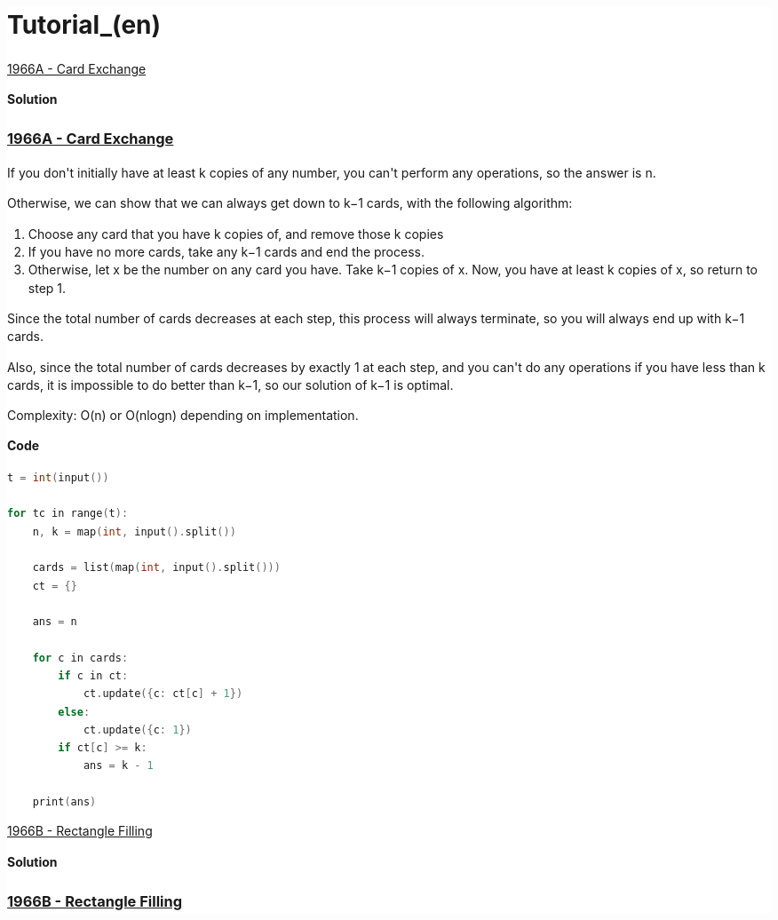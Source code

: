 # Tutorial_(en)

[1966A - Card Exchange](../problems/A._Card_Exchange.md "Codeforces Round 941 (Div. 2)")

 **Solution**
### [1966A - Card Exchange](../problems/A._Card_Exchange.md "Codeforces Round 941 (Div. 2)")

If you don't initially have at least k copies of any number, you can't perform any operations, so the answer is n.

Otherwise, we can show that we can always get down to k−1 cards, with the following algorithm:

1. Choose any card that you have k copies of, and remove those k copies
2. If you have no more cards, take any k−1 cards and end the process.
3. Otherwise, let x be the number on any card you have. Take k−1 copies of x. Now, you have at least k copies of x, so return to step 1.

Since the total number of cards decreases at each step, this process will always terminate, so you will always end up with k−1 cards. 

Also, since the total number of cards decreases by exactly 1 at each step, and you can't do any operations if you have less than k cards, it is impossible to do better than k−1, so our solution of k−1 is optimal.

Complexity: O(n) or O(nlogn) depending on implementation.

 **Code**
```cpp
t = int(input())

for tc in range(t):
    n, k = map(int, input().split())

    cards = list(map(int, input().split()))
    ct = {}

    ans = n

    for c in cards:
        if c in ct:
            ct.update({c: ct[c] + 1})
        else:
            ct.update({c: 1})
        if ct[c] >= k:
            ans = k - 1

    print(ans)
```
[1966B - Rectangle Filling](../problems/B._Rectangle_Filling.md "Codeforces Round 941 (Div. 2)")

 **Solution**
### [1966B - Rectangle Filling](../problems/B._Rectangle_Filling.md "Codeforces Round 941 (Div. 2)")
